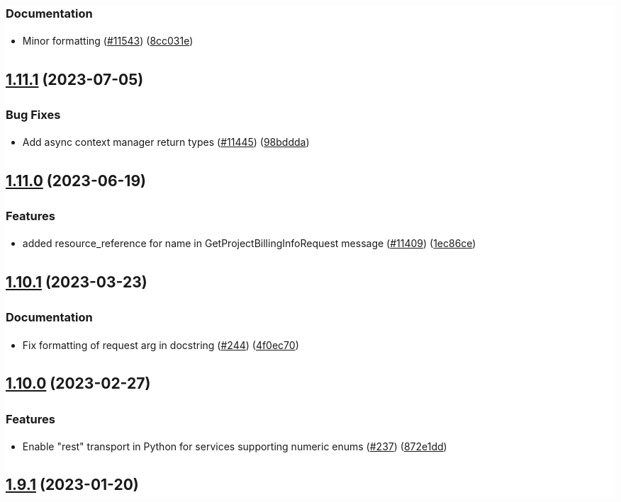 
### Documentation

* Minor formatting ([#11543](https://github.com/googleapis/google-cloud-python/issues/11543)) ([8cc031e](https://github.com/googleapis/google-cloud-python/commit/8cc031e723350890b4ceb6e813f24c4bcde3d65f))

## [1.11.1](https://github.com/googleapis/google-cloud-python/compare/google-cloud-billing-v1.11.0...google-cloud-billing-v1.11.1) (2023-07-05)


### Bug Fixes

* Add async context manager return types ([#11445](https://github.com/googleapis/google-cloud-python/issues/11445)) ([98bddda](https://github.com/googleapis/google-cloud-python/commit/98bdddafc821e2fc6e86a31965da0c46899aa229))

## [1.11.0](https://github.com/googleapis/google-cloud-python/compare/google-cloud-billing-v1.10.1...google-cloud-billing-v1.11.0) (2023-06-19)


### Features

* added resource_reference for name in GetProjectBillingInfoRequest message ([#11409](https://github.com/googleapis/google-cloud-python/issues/11409)) ([1ec86ce](https://github.com/googleapis/google-cloud-python/commit/1ec86ce40ad760d2229acfefc85b2c8a0c1ddd05))

## [1.10.1](https://github.com/googleapis/python-billing/compare/v1.10.0...v1.10.1) (2023-03-23)


### Documentation

* Fix formatting of request arg in docstring ([#244](https://github.com/googleapis/python-billing/issues/244)) ([4f0ec70](https://github.com/googleapis/python-billing/commit/4f0ec703cd725a5000529cfdcca06e94be39d53d))

## [1.10.0](https://github.com/googleapis/python-billing/compare/v1.9.1...v1.10.0) (2023-02-27)


### Features

* Enable "rest" transport in Python for services supporting numeric enums ([#237](https://github.com/googleapis/python-billing/issues/237)) ([872e1dd](https://github.com/googleapis/python-billing/commit/872e1dd4a72e9a7c479e9da33324bb15c5cb9f70))

## [1.9.1](https://github.com/googleapis/python-billing/compare/v1.9.0...v1.9.1) (2023-01-20)
